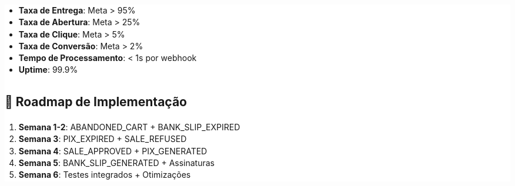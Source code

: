 - **Taxa de Entrega**: Meta > 95%
- **Taxa de Abertura**: Meta > 25%
- **Taxa de Clique**: Meta > 5%
- **Taxa de Conversão**: Meta > 2%
- **Tempo de Processamento**: < 1s por webhook
- **Uptime**: 99.9%

## 🚀 Roadmap de Implementação

1. **Semana 1-2**: ABANDONED_CART + BANK_SLIP_EXPIRED
2. **Semana 3**: PIX_EXPIRED + SALE_REFUSED
3. **Semana 4**: SALE_APPROVED + PIX_GENERATED
4. **Semana 5**: BANK_SLIP_GENERATED + Assinaturas
5. **Semana 6**: Testes integrados + Otimizações 